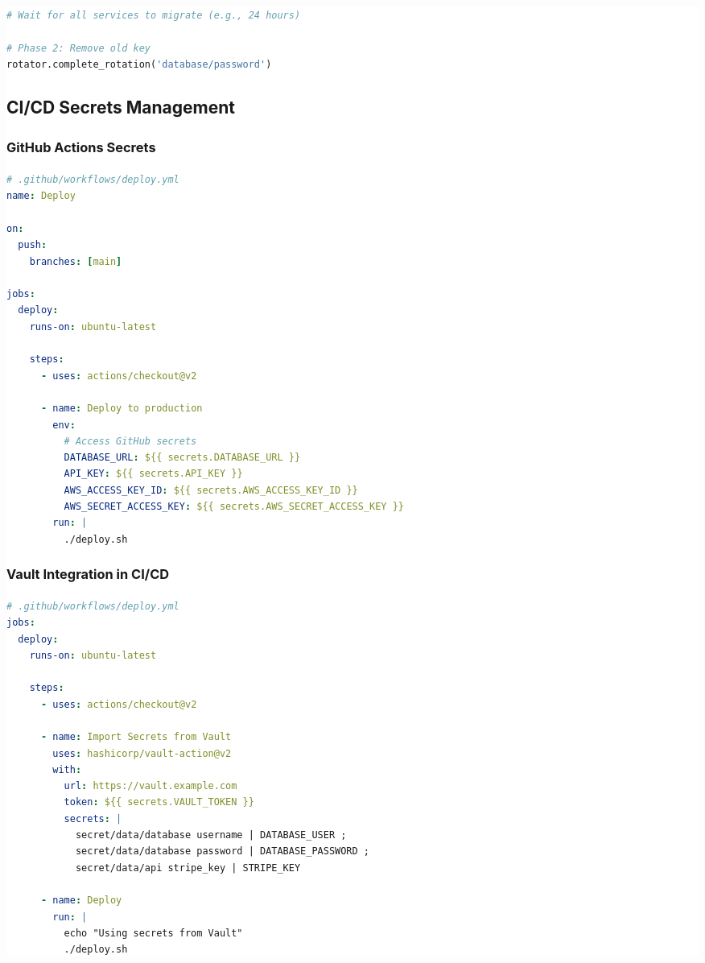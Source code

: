 ```python
# Wait for all services to migrate (e.g., 24 hours)

# Phase 2: Remove old key
rotator.complete_rotation('database/password')
```

## CI/CD Secrets Management

### GitHub Actions Secrets

```yaml
# .github/workflows/deploy.yml
name: Deploy

on:
  push:
    branches: [main]

jobs:
  deploy:
    runs-on: ubuntu-latest

    steps:
      - uses: actions/checkout@v2

      - name: Deploy to production
        env:
          # Access GitHub secrets
          DATABASE_URL: ${{ secrets.DATABASE_URL }}
          API_KEY: ${{ secrets.API_KEY }}
          AWS_ACCESS_KEY_ID: ${{ secrets.AWS_ACCESS_KEY_ID }}
          AWS_SECRET_ACCESS_KEY: ${{ secrets.AWS_SECRET_ACCESS_KEY }}
        run: |
          ./deploy.sh
```

### Vault Integration in CI/CD

```yaml
# .github/workflows/deploy.yml
jobs:
  deploy:
    runs-on: ubuntu-latest

    steps:
      - uses: actions/checkout@v2

      - name: Import Secrets from Vault
        uses: hashicorp/vault-action@v2
        with:
          url: https://vault.example.com
          token: ${{ secrets.VAULT_TOKEN }}
          secrets: |
            secret/data/database username | DATABASE_USER ;
            secret/data/database password | DATABASE_PASSWORD ;
            secret/data/api stripe_key | STRIPE_KEY

      - name: Deploy
        run: |
          echo "Using secrets from Vault"
          ./deploy.sh
```
